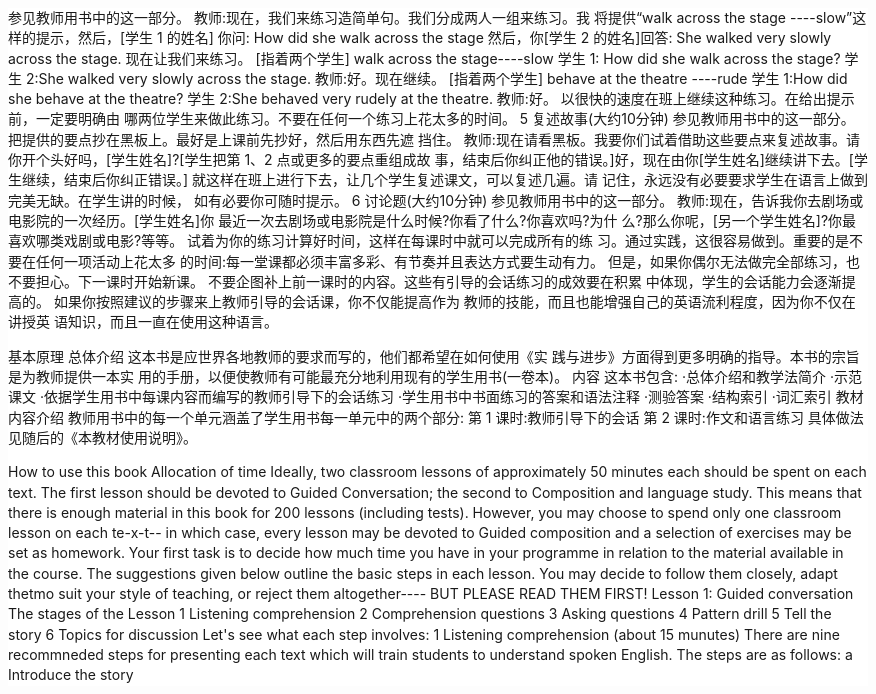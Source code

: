 参见教师用书中的这一部分。
教师:现在，我们来练习造简单句。我们分成两人一组来练习。我 将提供“walk across the stage ----slow”这样的提示，然后，[学生 1 的姓名] 你问:
How did she walk across the stage
然后，你[学生 2 的姓名]回答:
She walked very slowly across the stage. 现在让我们来练习。
[指着两个学生] walk across the stage----slow
学生 1: How did she walk across the stage?
学生 2:She walked very slowly across the stage. 教师:好。现在继续。
[指着两个学生] behave at the theatre ----rude
学生 1:How did she behave at the theatre?
学生 2:She behaved very rudely at the theatre.
教师:好。 以很快的速度在班上继续这种练习。在给出提示前，一定要明确由
哪两位学生来做此练习。不要在任何一个练习上花太多的时间。
5 复述故事(大约10分钟)
参见教师用书中的这一部分。
把提供的要点抄在黑板上。最好是上课前先抄好，然后用东西先遮 挡住。
教师:现在请看黑板。我要你们试着借助这些要点来复述故事。请 你开个头好吗，[学生姓名]?[学生把第 1、2 点或更多的要点重组成故 事，结束后你纠正他的错误。]好，现在由你[学生姓名]继续讲下去。[学 生继续，结束后你纠正错误。]
就这样在班上进行下去，让几个学生复述课文，可以复述几遍。请 记住，永远没有必要要求学生在语言上做到完美无缺。在学生讲的时候， 如有必要你可随时提示。
6 讨论题(大约10分钟)
参见教师用书中的这一部分。
教师:现在，告诉我你去剧场或电影院的一次经历。[学生姓名]你 最近一次去剧场或电影院是什么时候?你看了什么?你喜欢吗?为什 么?那么你呢，[另一个学生姓名]?你最喜欢哪类戏剧或电影?等等。
试着为你的练习计算好时间，这样在每课时中就可以完成所有的练 习。通过实践，这很容易做到。重要的是不要在任何一项活动上花太多 的时间:每一堂课都必须丰富多彩、有节奏并且表达方式要生动有力。 但是，如果你偶尔无法做完全部练习，也不要担心。下一课时开始新课。 不要企图补上前一课时的内容。这些有引导的会话练习的成效要在积累 中体现，学生的会话能力会逐渐提高的。
如果你按照建议的步骤来上教师引导的会话课，你不仅能提高作为 教师的技能，而且也能增强自己的英语流利程度，因为你不仅在讲授英 语知识，而且一直在使用这种语言。

基本原理
总体介绍
这本书是应世界各地教师的要求而写的，他们都希望在如何使用《实 践与进步》方面得到更多明确的指导。本书的宗旨是为教师提供一本实 用的手册，以便使教师有可能最充分地利用现有的学生用书(一卷本)。
内容
这本书包含:
·总体介绍和教学法简介
·示范课文 ·依据学生用书中每课内容而编写的教师引导下的会话练习 ·学生用书中书面练习的答案和语法注释
·测验答案
·结构索引
·词汇索引
教材内容介绍 教师用书中的每一个单元涵盖了学生用书每一单元中的两个部分: 第 1 课时:教师引导下的会话
第 2 课时:作文和语言练习 具体做法见随后的《本教材使用说明》。

How to use this book
Allocation of time
Ideally, two classroom lessons of approximately 50 minutes
each should be spent on each text. The first lesson should be devoted to Guided Conversation; the second to Composition and language study. This means that there is enough material in this book for 200 lessons (including tests). However, you may choose
to spend only one classroom lesson on each te-x-t-- in which case, every lesson may be devoted to Guided composition and a selection of exercises may be set as homework. Your first task is to decide how much time you have in your programme in relation to the material available in the course.
The suggestions given below outline the basic steps in each lesson. You may decide to follow them closely, adapt thetmo suit your style of teaching, or reject them altogether---- BUT PLEASE READ THEM FIRST!
Lesson 1: Guided conversation
The stages of the Lesson
1 Listening comprehension
2 Comprehension questions
3 Asking questions
4 Pattern drill
5 Tell the story
6 Topics for discussion
Let's see what each step involves:
1 Listening comprehension (about 15 munutes)
There are nine recommneded steps for presenting each text which
will train students to understand spoken English. The steps are as follows:
a Introduce the story